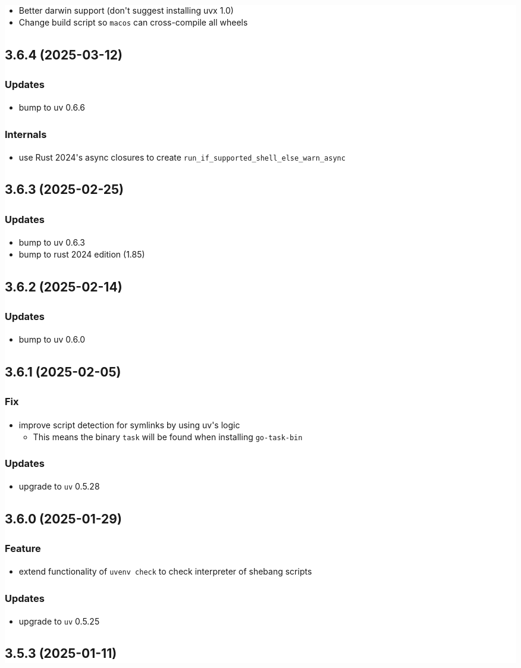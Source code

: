 * Better darwin support (don't suggest installing uvx 1.0)
* Change build script so `macos` can cross-compile all wheels

## 3.6.4 (2025-03-12)

### Updates

* bump to uv 0.6.6

### Internals

* use Rust 2024's async closures to create `run_if_supported_shell_else_warn_async`

## 3.6.3 (2025-02-25)

### Updates

* bump to uv 0.6.3
* bump to rust 2024 edition (1.85)

## 3.6.2 (2025-02-14)

### Updates

* bump to uv 0.6.0

## 3.6.1 (2025-02-05)

### Fix

* improve script detection for symlinks by using uv's logic
    * This means the binary `task` will be found when installing `go-task-bin`

### Updates

* upgrade to `uv` 0.5.28

## 3.6.0 (2025-01-29)

### Feature

* extend functionality of `uvenv check` to check interpreter of shebang scripts

### Updates

* upgrade to `uv` 0.5.25

## 3.5.3 (2025-01-11)
